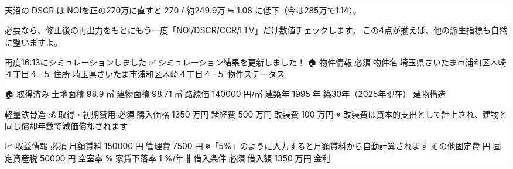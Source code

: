 天沼の DSCR は NOIを正の270万に直すと 270 / 約249.9万 ≒ 1.08 に低下（今は285万で1.14）。

必要なら、修正後の再出力をもとにもう一度「NOI/DSCR/CCR/LTV」だけ数値チェックします。
この4点が揃えば、他の派生指標も自然に整いますよ。

再度16:13にシミュレーションしました
✅ シミュレーション結果を更新しました！
🏠 物件情報 必須
物件名
埼玉県さいたま市浦和区木崎４丁目４−５
住所
埼玉県さいたま市浦和区木崎４丁目４−５
物件ステータス

🏠 取得済み
土地面積
98.9
㎡
建物面積
98.71
㎡
路線価
140000
円/㎡
建築年
1995
年
築30年（2025年現在）
建物構造

軽量鉄骨造
💰 取得・初期費用 必須
購入価格
1350
万円
諸経費
500
万円
改装費
100
万円
※ 改装費は資本的支出として計上され、建物と同じ償却年数で減価償却されます

📈 収益情報 必須
月額賃料
150000
円
管理費
7500
円
※「5%」のように入力すると月額賃料から自動計算されます
その他固定費
円
固定資産税
50000
円
空室率
%
家賃下落率
1
%/年
🏦 借入条件 必須
借入額
1350
万円
金利